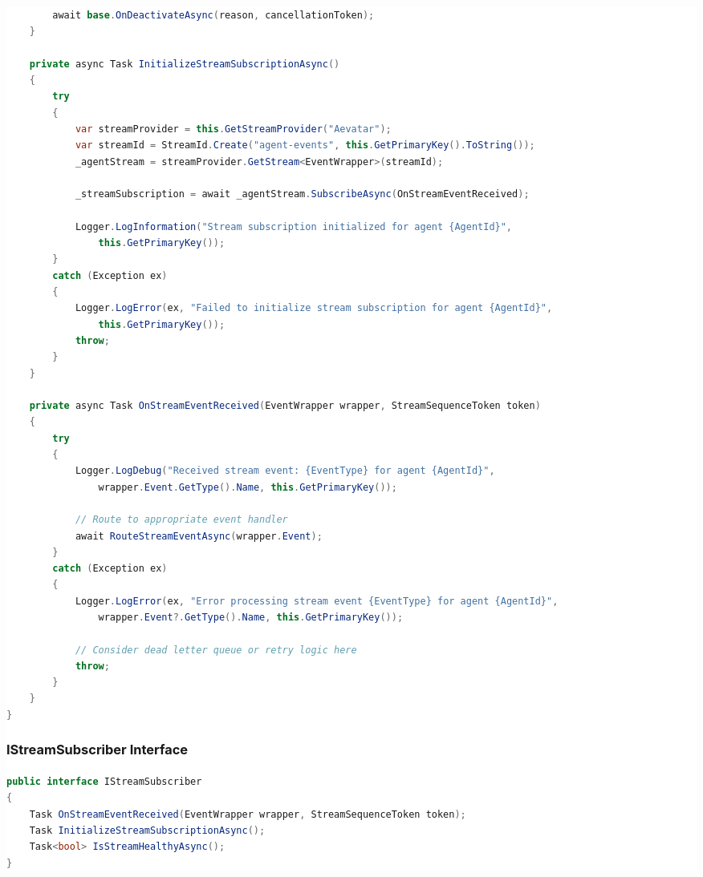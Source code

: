 ```csharp
        await base.OnDeactivateAsync(reason, cancellationToken);
    }
    
    private async Task InitializeStreamSubscriptionAsync()
    {
        try
        {
            var streamProvider = this.GetStreamProvider("Aevatar");
            var streamId = StreamId.Create("agent-events", this.GetPrimaryKey().ToString());
            _agentStream = streamProvider.GetStream<EventWrapper>(streamId);
            
            _streamSubscription = await _agentStream.SubscribeAsync(OnStreamEventReceived);
            
            Logger.LogInformation("Stream subscription initialized for agent {AgentId}", 
                this.GetPrimaryKey());
        }
        catch (Exception ex)
        {
            Logger.LogError(ex, "Failed to initialize stream subscription for agent {AgentId}", 
                this.GetPrimaryKey());
            throw;
        }
    }
    
    private async Task OnStreamEventReceived(EventWrapper wrapper, StreamSequenceToken token)
    {
        try
        {
            Logger.LogDebug("Received stream event: {EventType} for agent {AgentId}", 
                wrapper.Event.GetType().Name, this.GetPrimaryKey());
            
            // Route to appropriate event handler
            await RouteStreamEventAsync(wrapper.Event);
        }
        catch (Exception ex)
        {
            Logger.LogError(ex, "Error processing stream event {EventType} for agent {AgentId}", 
                wrapper.Event?.GetType().Name, this.GetPrimaryKey());
            
            // Consider dead letter queue or retry logic here
            throw;
        }
    }
}
```

### IStreamSubscriber Interface
```csharp
public interface IStreamSubscriber
{
    Task OnStreamEventReceived(EventWrapper wrapper, StreamSequenceToken token);
    Task InitializeStreamSubscriptionAsync();
    Task<bool> IsStreamHealthyAsync();
}
```
